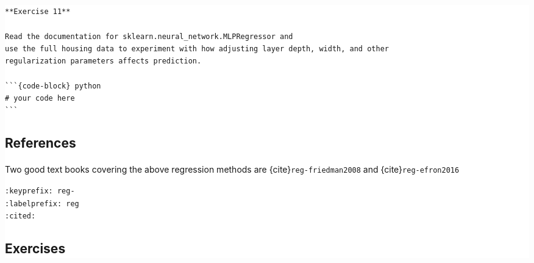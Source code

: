 ````{exercise}
**Exercise 11**

Read the documentation for sklearn.neural_network.MLPRegressor and
use the full housing data to experiment with how adjusting layer depth, width, and other
regularization parameters affects prediction.

```{code-block} python
# your code here
```
````


## References

Two good text books covering the above regression methods are
{cite}`reg-friedman2008` and {cite}`reg-efron2016`

```{bibliography} applications.bib
:keyprefix: reg-
:labelprefix: reg
:cited:
```

## Exercises

````{exerciselist}
````

